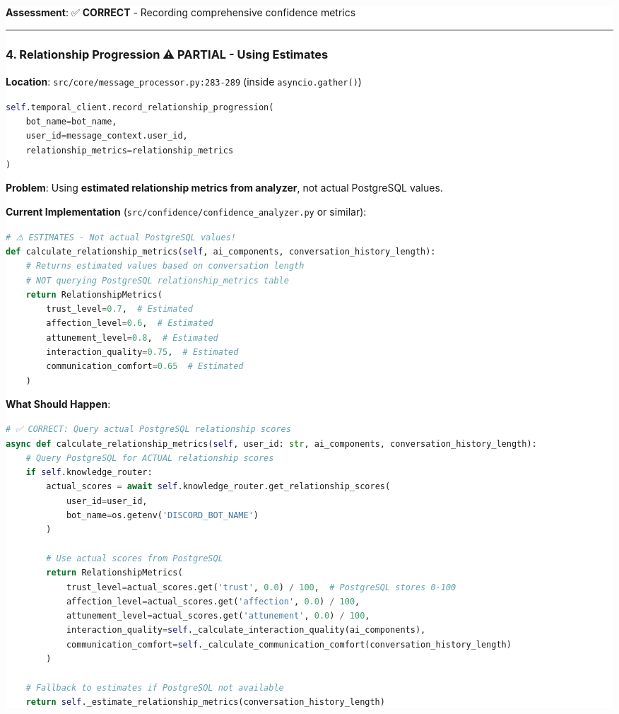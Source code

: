 **Assessment**: ✅ **CORRECT** - Recording comprehensive confidence metrics

---

### 4. Relationship Progression ⚠️ **PARTIAL - Using Estimates**

**Location**: `src/core/message_processor.py:283-289` (inside `asyncio.gather()`)

```python
self.temporal_client.record_relationship_progression(
    bot_name=bot_name,
    user_id=message_context.user_id,
    relationship_metrics=relationship_metrics
)
```

**Problem**: Using **estimated relationship metrics from analyzer**, not actual PostgreSQL values.

**Current Implementation** (`src/confidence/confidence_analyzer.py` or similar):
```python
# ⚠️ ESTIMATES - Not actual PostgreSQL values!
def calculate_relationship_metrics(self, ai_components, conversation_history_length):
    # Returns estimated values based on conversation length
    # NOT querying PostgreSQL relationship_metrics table
    return RelationshipMetrics(
        trust_level=0.7,  # Estimated
        affection_level=0.6,  # Estimated
        attunement_level=0.8,  # Estimated
        interaction_quality=0.75,  # Estimated
        communication_comfort=0.65  # Estimated
    )
```

**What Should Happen**:
```python
# ✅ CORRECT: Query actual PostgreSQL relationship scores
async def calculate_relationship_metrics(self, user_id: str, ai_components, conversation_history_length):
    # Query PostgreSQL for ACTUAL relationship scores
    if self.knowledge_router:
        actual_scores = await self.knowledge_router.get_relationship_scores(
            user_id=user_id,
            bot_name=os.getenv('DISCORD_BOT_NAME')
        )
        
        # Use actual scores from PostgreSQL
        return RelationshipMetrics(
            trust_level=actual_scores.get('trust', 0.0) / 100,  # PostgreSQL stores 0-100
            affection_level=actual_scores.get('affection', 0.0) / 100,
            attunement_level=actual_scores.get('attunement', 0.0) / 100,
            interaction_quality=self._calculate_interaction_quality(ai_components),
            communication_comfort=self._calculate_communication_comfort(conversation_history_length)
        )
    
    # Fallback to estimates if PostgreSQL not available
    return self._estimate_relationship_metrics(conversation_history_length)
```
